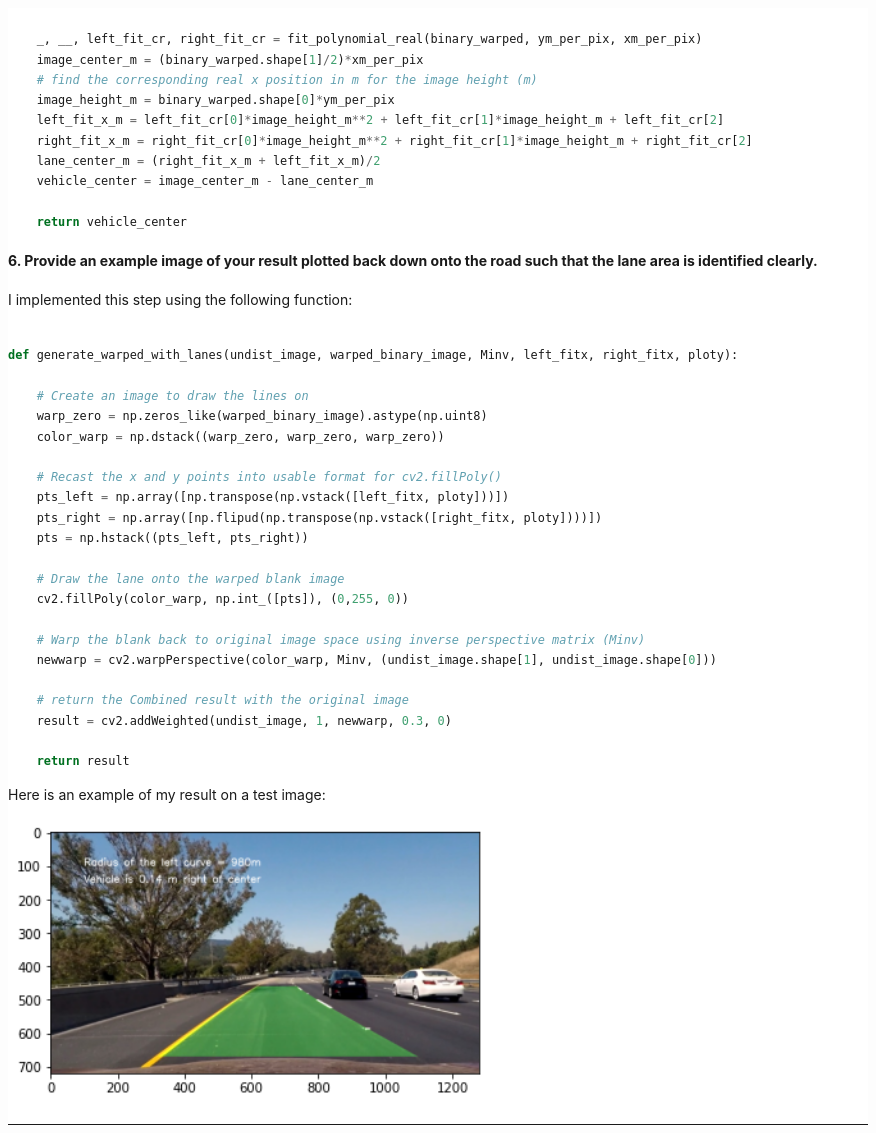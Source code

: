 ```python 
    
    _, __, left_fit_cr, right_fit_cr = fit_polynomial_real(binary_warped, ym_per_pix, xm_per_pix)
    image_center_m = (binary_warped.shape[1]/2)*xm_per_pix 
    # find the corresponding real x position in m for the image height (m)
    image_height_m = binary_warped.shape[0]*ym_per_pix
    left_fit_x_m = left_fit_cr[0]*image_height_m**2 + left_fit_cr[1]*image_height_m + left_fit_cr[2]
    right_fit_x_m = right_fit_cr[0]*image_height_m**2 + right_fit_cr[1]*image_height_m + right_fit_cr[2]
    lane_center_m = (right_fit_x_m + left_fit_x_m)/2
    vehicle_center = image_center_m - lane_center_m
    
    return vehicle_center
```

#### 6. Provide an example image of your result plotted back down onto the road such that the lane area is identified clearly.

I implemented this step using the following function:
```python 

def generate_warped_with_lanes(undist_image, warped_binary_image, Minv, left_fitx, right_fitx, ploty):
    
    # Create an image to draw the lines on
    warp_zero = np.zeros_like(warped_binary_image).astype(np.uint8)
    color_warp = np.dstack((warp_zero, warp_zero, warp_zero))

    # Recast the x and y points into usable format for cv2.fillPoly()
    pts_left = np.array([np.transpose(np.vstack([left_fitx, ploty]))])
    pts_right = np.array([np.flipud(np.transpose(np.vstack([right_fitx, ploty])))])
    pts = np.hstack((pts_left, pts_right))

    # Draw the lane onto the warped blank image
    cv2.fillPoly(color_warp, np.int_([pts]), (0,255, 0))

    # Warp the blank back to original image space using inverse perspective matrix (Minv)
    newwarp = cv2.warpPerspective(color_warp, Minv, (undist_image.shape[1], undist_image.shape[0])) 
    
    # return the Combined result with the original image
    result = cv2.addWeighted(undist_image, 1, newwarp, 0.3, 0)
    
    return result 
```
Here is an example of my result on a test image:

<img src="examples/example7.png" width="480" alt="Warped_Back_Test_Image" />

---